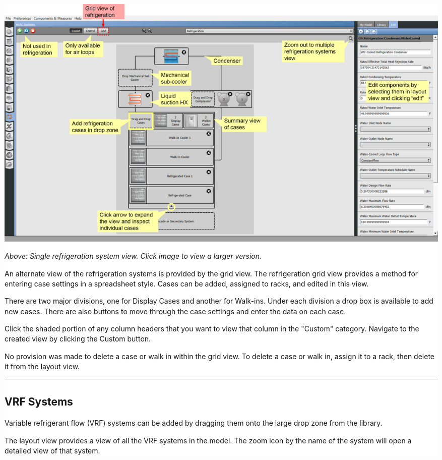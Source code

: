 [![Refrigeration System](../img/create_model/refrig_2_large.png "Click to view")](../img/create_model/refrig_2_large.png)

*Above: Single refrigeration system view. Click image to view a larger version.*

An alternate view of the refrigeration systems is provided by the grid view. The refrigeration grid view provides a method for entering case settings in a spreadsheet style. Cases can be added, assigned to racks, and edited in this view.

There are two major divisions, one for Display Cases and another for Walk-ins. Under each division a drop box is available to add new cases. There are also buttons to move through the case settings and enter the data on each case.

Click the shaded portion of any column headers that you want to view that column in the "Custom" category. Navigate to the created view by clicking the Custom button. 

No provision was made to delete a case or walk in within the grid view. To delete a case or walk in, assign it to a rack, then delete it from the layout view. 

------

## VRF Systems
Variable refrigerant flow (VRF) systems can be added by dragging them onto the large drop zone from the library.

The layout view provides a view of all the VRF systems in the model. The zoom icon by the name of the system will open a detailed view of that system.
